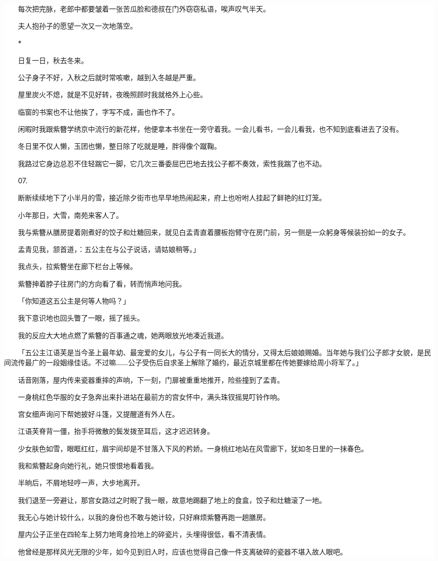 &emsp;&emsp;每次把完脉，老郎中都要皱着一张苦瓜脸和德叔在门外窃窃私语，唉声叹气半天。  
  
&emsp;&emsp;夫人抱孙子的愿望一次又一次地落空。  
  
&emsp;&emsp;*  
  
&emsp;&emsp;日复一日，秋去冬来。  
  
&emsp;&emsp;公子身子不好，入秋之后就时常咳嗽，越到入冬越是严重。  
  
&emsp;&emsp;屋里炭火不熄，就是不见好转，夜晚照顾时我就格外上心些。  
  
&emsp;&emsp;临窗的书案也不让他挨了，字写不成，画也作不了。  
  
&emsp;&emsp;闲暇时我跟紫簪学绣京中流行的新花样，他便拿本书坐在一旁守着我。一会儿看书，一会儿看我，也不知到底看进去了没有。  
  
&emsp;&emsp;冬日里不仅人懒，玉团也懒，整日除了吃就是睡，胖得像个蹴鞠。  
  
&emsp;&emsp;我路过它身边总忍不住轻踹它一脚，它几次三番委屈巴巴地去找公子都不奏效，索性我踹了也不动。  
  
&emsp;&emsp;07.  
  
&emsp;&emsp;断断续续地下了小半月的雪，接近除夕街市也早早地热闹起来，府上也吩咐人挂起了鲜艳的红灯笼。  
  
&emsp;&emsp;小年那日，大雪，南苑来客人了。  
  
&emsp;&emsp;我与紫簪从膳房提着刚煮好的饺子和灶糖回来，就见白孟青直着腰板抱臂守在房门前，另一侧是一众躬身等候装扮如一的女子。  
  
&emsp;&emsp;孟青见我，颔首道，：五公主在与公子说话，请姑娘稍等。」  
  
&emsp;&emsp;我点头，拉紫簪坐在廊下栏台上等候。  
  
&emsp;&emsp;紫簪抻着脖子往房门的方向看了看，转而悄声地问我。  
  
&emsp;&emsp;「你知道这五公主是何等人物吗？」  
  
&emsp;&emsp;我下意识地也回头瞥了一眼，摇了摇头。  
  
&emsp;&emsp;我的反应大大地点燃了紫簪的百事通之魂，她两眼放光地凑近我道。  
  
&emsp;&emsp;「五公主江语芙是当今圣上最年幼、最宠爱的女儿，与公子有一同长大的情分，又得太后娘娘赐婚。当年她与我们公子郎才女貌，是民间流传最广的一段姻缘佳话。不过嘛……公子受伤后自求圣上解除了婚约，最近京城里都在传她要嫁给周小将军了。」  
  
&emsp;&emsp;话音刚落，屋内传来瓷器重摔的声响，下一刻，门扉被重重地推开，险些撞到了孟青。  
  
&emsp;&emsp;一身桃红色华服的女子急奔出来扑进站在最前方的宫女怀中，满头珠钗摇晃叮铃作响。  
  
&emsp;&emsp;宫女细声询问下帮她披好斗篷，又提醒道有外人在。  
  
&emsp;&emsp;江语芙脊背一僵，抬手将微散的鬓发拨至耳后，这才迟迟转身。  
  
&emsp;&emsp;少女肤色如雪，眼眶红红，眉宇间却是不甘落入下风的矜娇。一身桃红地站在风雪廊下，犹如冬日里的一抹春色。  
  
&emsp;&emsp;我和紫簪起身向她行礼，她只恨恨地看着我。  
  
&emsp;&emsp;半晌后，不屑地轻哼一声，大步地离开。  
  
&emsp;&emsp;我们退至一旁避让，那宫女路过之时睨了我一眼，故意地踢翻了地上的食盒，饺子和灶糖滚了一地。  
  
&emsp;&emsp;我无心与她计较什么，以我的身份也不敢与她计较，只好麻烦紫簪再跑一趟膳房。  
  
&emsp;&emsp;屋内公子正坐在四轮车上努力地弯身捡地上的碎瓷片，头埋得很低，看不清表情。  
  
&emsp;&emsp;他曾经是那样风光无限的少年，如今见到旧人时，应该也觉得自己像一件支离破碎的瓷器不堪入故人眼吧。  
  
